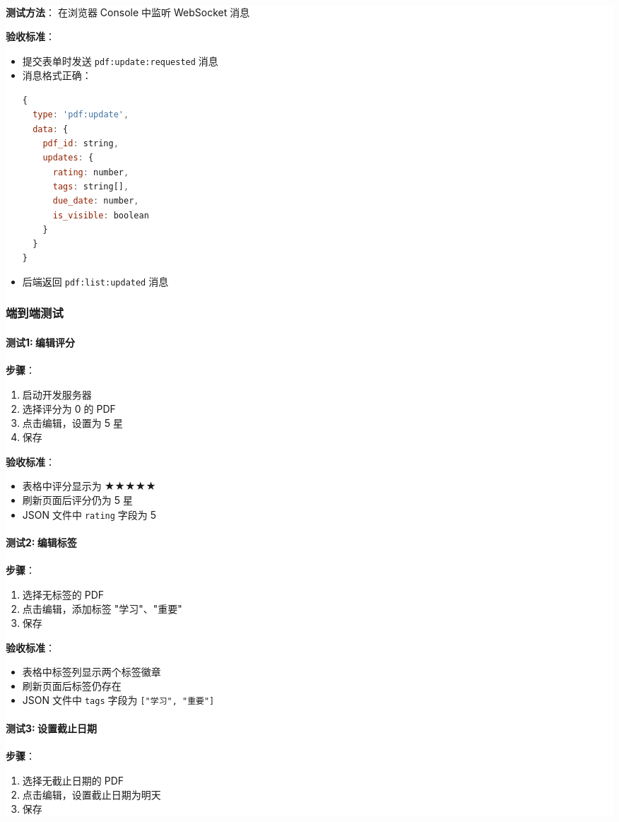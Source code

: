 **测试方法**：
在浏览器 Console 中监听 WebSocket 消息

**验收标准**：
- 提交表单时发送 `pdf:update:requested` 消息
- 消息格式正确：
  ```javascript
  {
    type: 'pdf:update',
    data: {
      pdf_id: string,
      updates: {
        rating: number,
        tags: string[],
        due_date: number,
        is_visible: boolean
      }
    }
  }
  ```
- 后端返回 `pdf:list:updated` 消息

### 端到端测试

#### 测试1: 编辑评分

**步骤**：
1. 启动开发服务器
2. 选择评分为 0 的 PDF
3. 点击编辑，设置为 5 星
4. 保存

**验收标准**：
- 表格中评分显示为 ★★★★★
- 刷新页面后评分仍为 5 星
- JSON 文件中 `rating` 字段为 5

#### 测试2: 编辑标签

**步骤**：
1. 选择无标签的 PDF
2. 点击编辑，添加标签 "学习"、"重要"
3. 保存

**验收标准**：
- 表格中标签列显示两个标签徽章
- 刷新页面后标签仍存在
- JSON 文件中 `tags` 字段为 `["学习", "重要"]`

#### 测试3: 设置截止日期

**步骤**：
1. 选择无截止日期的 PDF
2. 点击编辑，设置截止日期为明天
3. 保存
